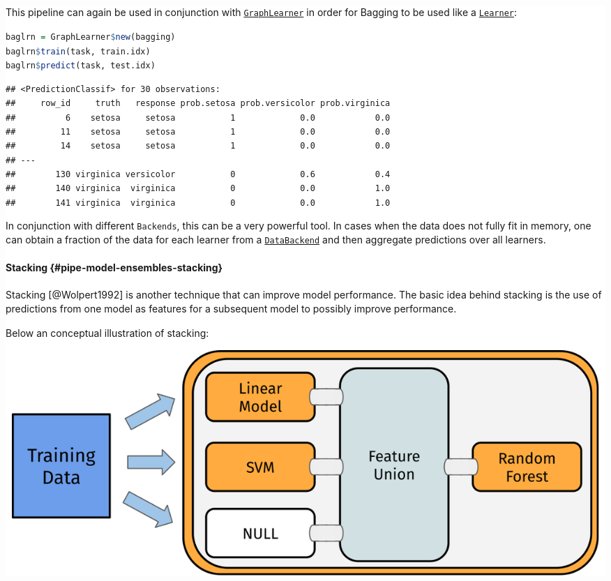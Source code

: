 This pipeline can again be used in conjunction with [`GraphLearner`](https://mlr3pipelines.mlr-org.com/reference/mlr_learners_graph.html)  in order for Bagging to be used like a [`Learner`](https://mlr3.mlr-org.com/reference/Learner.html):


```r
baglrn = GraphLearner$new(bagging)
baglrn$train(task, train.idx)
baglrn$predict(task, test.idx)
```

```
## <PredictionClassif> for 30 observations:
##     row_id     truth   response prob.setosa prob.versicolor prob.virginica
##          6    setosa     setosa           1             0.0            0.0
##         11    setosa     setosa           1             0.0            0.0
##         14    setosa     setosa           1             0.0            0.0
## ---                                                                       
##        130 virginica versicolor           0             0.6            0.4
##        140 virginica  virginica           0             0.0            1.0
##        141 virginica  virginica           0             0.0            1.0
```

In conjunction with different `Backends`, this can be a very powerful tool.
In cases when the data does not fully fit in memory, one can obtain a fraction of the data for each learner from a [`DataBackend`](https://mlr3.mlr-org.com/reference/DataBackend.html)  and then aggregate predictions over all learners.

#### Stacking {#pipe-model-ensembles-stacking}

Stacking [@Wolpert1992] is another technique that can improve model performance.
The basic idea behind stacking is the use of predictions from one model as features for a subsequent model to possibly improve performance.

Below an conceptual illustration of stacking:

<img src="images/stacking.svg" width="98%" style="display: block; margin: auto;" />
